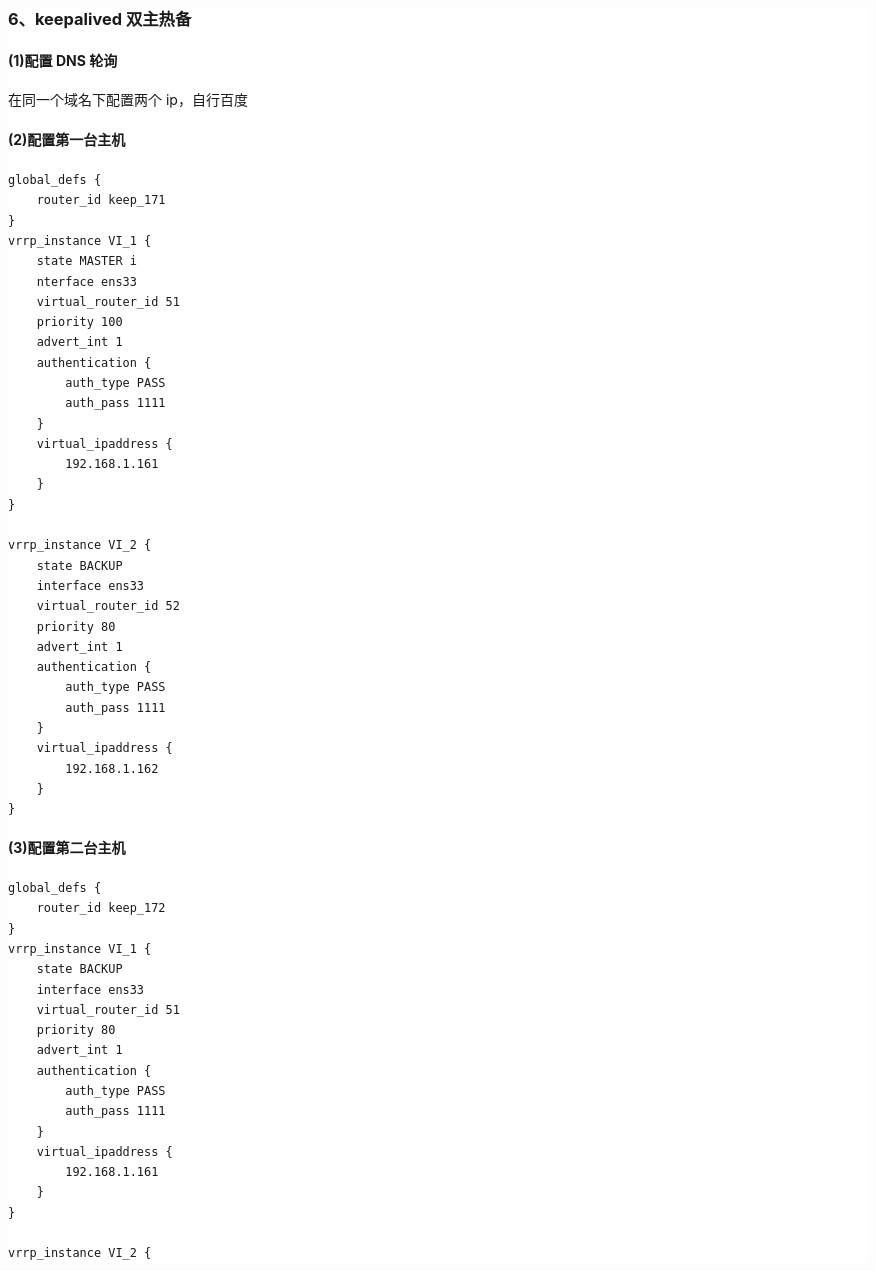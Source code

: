 ### 6、keepalived 双主热备

#### (1)配置 DNS 轮询

在同一个域名下配置两个 ip，自行百度

#### (2)配置第一台主机

```shell
global_defs {
    router_id keep_171
}
vrrp_instance VI_1 {
    state MASTER i
    nterface ens33
    virtual_router_id 51
    priority 100
    advert_int 1
    authentication {
        auth_type PASS
        auth_pass 1111
    }
    virtual_ipaddress {
        192.168.1.161
    }
}

vrrp_instance VI_2 {
    state BACKUP
    interface ens33
    virtual_router_id 52
    priority 80
    advert_int 1
    authentication {
        auth_type PASS
        auth_pass 1111
    }
    virtual_ipaddress {
        192.168.1.162
    }
}
```

#### (3)配置第二台主机

```shell
global_defs {
    router_id keep_172
}
vrrp_instance VI_1 {
    state BACKUP
    interface ens33
    virtual_router_id 51
    priority 80
    advert_int 1
    authentication {
        auth_type PASS
        auth_pass 1111
    }
    virtual_ipaddress {
        192.168.1.161
    }
}

vrrp_instance VI_2 {
```